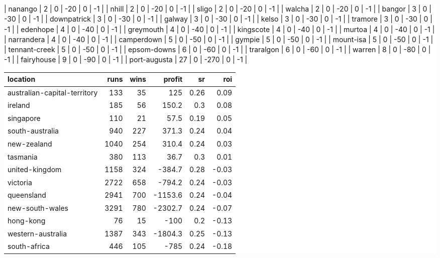 | nanango                    |      2 |      0 |    -20   | 0    | -1    |
| nhill                      |      2 |      0 |    -20   | 0    | -1    |
| sligo                      |      2 |      0 |    -20   | 0    | -1    |
| walcha                     |      2 |      0 |    -20   | 0    | -1    |
| bangor                     |      3 |      0 |    -30   | 0    | -1    |
| downpatrick                |      3 |      0 |    -30   | 0    | -1    |
| galway                     |      3 |      0 |    -30   | 0    | -1    |
| kelso                      |      3 |      0 |    -30   | 0    | -1    |
| tramore                    |      3 |      0 |    -30   | 0    | -1    |
| edenhope                   |      4 |      0 |    -40   | 0    | -1    |
| greymouth                  |      4 |      0 |    -40   | 0    | -1    |
| kingscote                  |      4 |      0 |    -40   | 0    | -1    |
| murtoa                     |      4 |      0 |    -40   | 0    | -1    |
| narrandera                 |      4 |      0 |    -40   | 0    | -1    |
| camperdown                 |      5 |      0 |    -50   | 0    | -1    |
| gympie                     |      5 |      0 |    -50   | 0    | -1    |
| mount-isa                  |      5 |      0 |    -50   | 0    | -1    |
| tennant-creek              |      5 |      0 |    -50   | 0    | -1    |
| epsom-downs                |      6 |      0 |    -60   | 0    | -1    |
| traralgon                  |      6 |      0 |    -60   | 0    | -1    |
| warren                     |      8 |      0 |    -80   | 0    | -1    |
| fairyhouse                 |      9 |      0 |    -90   | 0    | -1    |
| port-augusta               |     27 |      0 |   -270   | 0    | -1    |

| location                     |   runs |   wins |   profit |   sr |   roi |
|:-----------------------------|-------:|-------:|---------:|-----:|------:|
| australian-capital-territory |    133 |     35 |    125   | 0.26 |  0.09 |
| ireland                      |    185 |     56 |    150.2 | 0.3  |  0.08 |
| singapore                    |    110 |     21 |     57.5 | 0.19 |  0.05 |
| south-australia              |    940 |    227 |    371.3 | 0.24 |  0.04 |
| new-zealand                  |   1040 |    254 |    310.4 | 0.24 |  0.03 |
| tasmania                     |    380 |    113 |     36.7 | 0.3  |  0.01 |
| united-kingdom               |   1158 |    324 |   -384.7 | 0.28 | -0.03 |
| victoria                     |   2722 |    658 |   -794.2 | 0.24 | -0.03 |
| queensland                   |   2941 |    700 |  -1153.6 | 0.24 | -0.04 |
| new-south-wales              |   3291 |    780 |  -2302.7 | 0.24 | -0.07 |
| hong-kong                    |     76 |     15 |   -100   | 0.2  | -0.13 |
| western-australia            |   1387 |    343 |  -1804.3 | 0.25 | -0.13 |
| south-africa                 |    446 |    105 |   -785   | 0.24 | -0.18 |